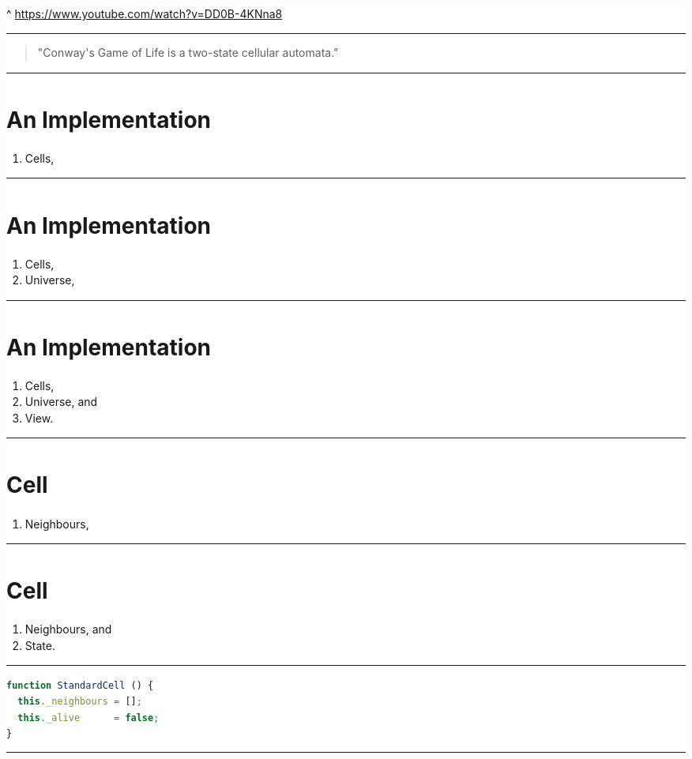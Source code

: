 ^ https://www.youtube.com/watch?v=DD0B-4KNna8

---

> "Conway's Game of Life is a two-state cellular automata."

---

# An Implementation

1. Cells,

---

# An Implementation

1. Cells,
1. Universe,

---

# An Implementation

1. Cells,
1. Universe, and
1. View.

---

# Cell

1. Neighbours,

---

# Cell

1. Neighbours, and
1. State.

---

```javascript
function StandardCell () {
  this._neighbours = [];
  this._alive      = false;
}
```

---

